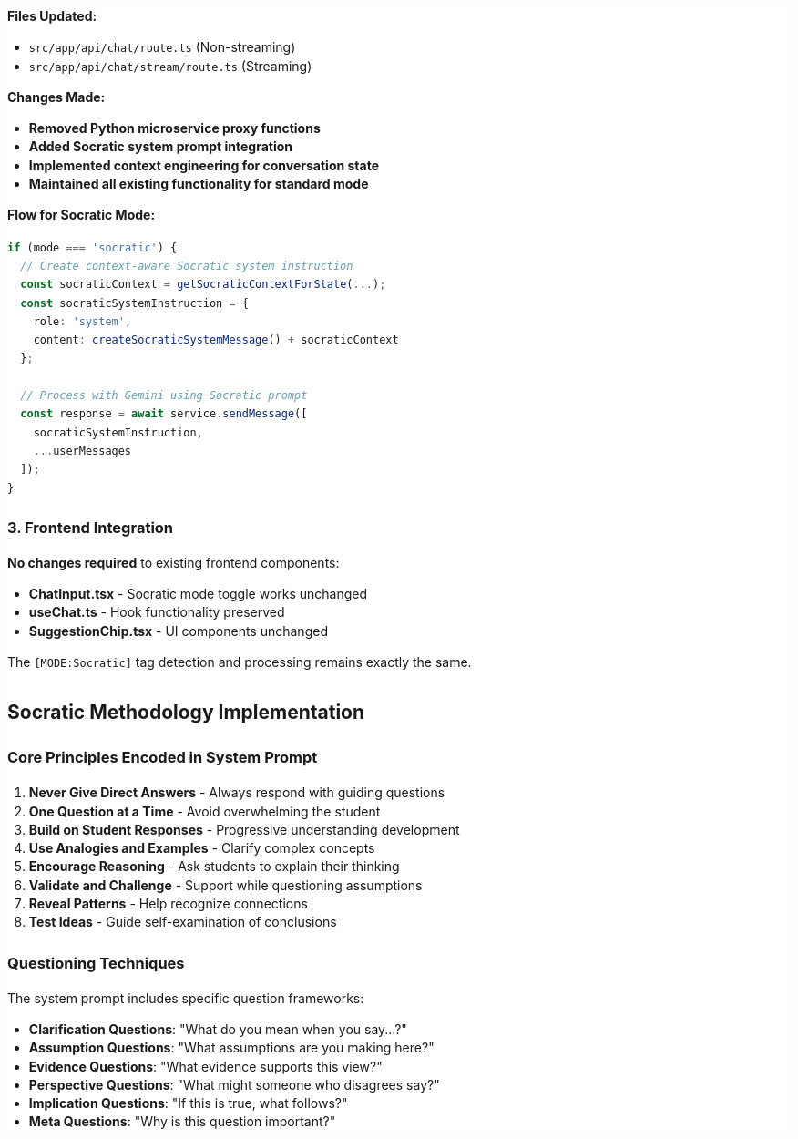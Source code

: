 **Files Updated:**
- `src/app/api/chat/route.ts` (Non-streaming)
- `src/app/api/chat/stream/route.ts` (Streaming)

**Changes Made:**
- **Removed Python microservice proxy functions**
- **Added Socratic system prompt integration**
- **Implemented context engineering for conversation state**
- **Maintained all existing functionality for standard mode**

**Flow for Socratic Mode:**
```typescript
if (mode === 'socratic') {
  // Create context-aware Socratic system instruction
  const socraticContext = getSocraticContextForState(...);
  const socraticSystemInstruction = {
    role: 'system',
    content: createSocraticSystemMessage() + socraticContext
  };
  
  // Process with Gemini using Socratic prompt
  const response = await service.sendMessage([
    socraticSystemInstruction,
    ...userMessages
  ]);
}
```

### 3. Frontend Integration

**No changes required** to existing frontend components:
- **ChatInput.tsx** - Socratic mode toggle works unchanged
- **useChat.ts** - Hook functionality preserved
- **SuggestionChip.tsx** - UI components unchanged

The `[MODE:Socratic]` tag detection and processing remains exactly the same.

## Socratic Methodology Implementation

### Core Principles Encoded in System Prompt

1. **Never Give Direct Answers** - Always respond with guiding questions
2. **One Question at a Time** - Avoid overwhelming the student
3. **Build on Student Responses** - Progressive understanding development
4. **Use Analogies and Examples** - Clarify complex concepts
5. **Encourage Reasoning** - Ask students to explain their thinking
6. **Validate and Challenge** - Support while questioning assumptions
7. **Reveal Patterns** - Help recognize connections
8. **Test Ideas** - Guide self-examination of conclusions

### Questioning Techniques

The system prompt includes specific question frameworks:
- **Clarification Questions**: "What do you mean when you say...?"
- **Assumption Questions**: "What assumptions are you making here?"
- **Evidence Questions**: "What evidence supports this view?"
- **Perspective Questions**: "What might someone who disagrees say?"
- **Implication Questions**: "If this is true, what follows?"
- **Meta Questions**: "Why is this question important?"
